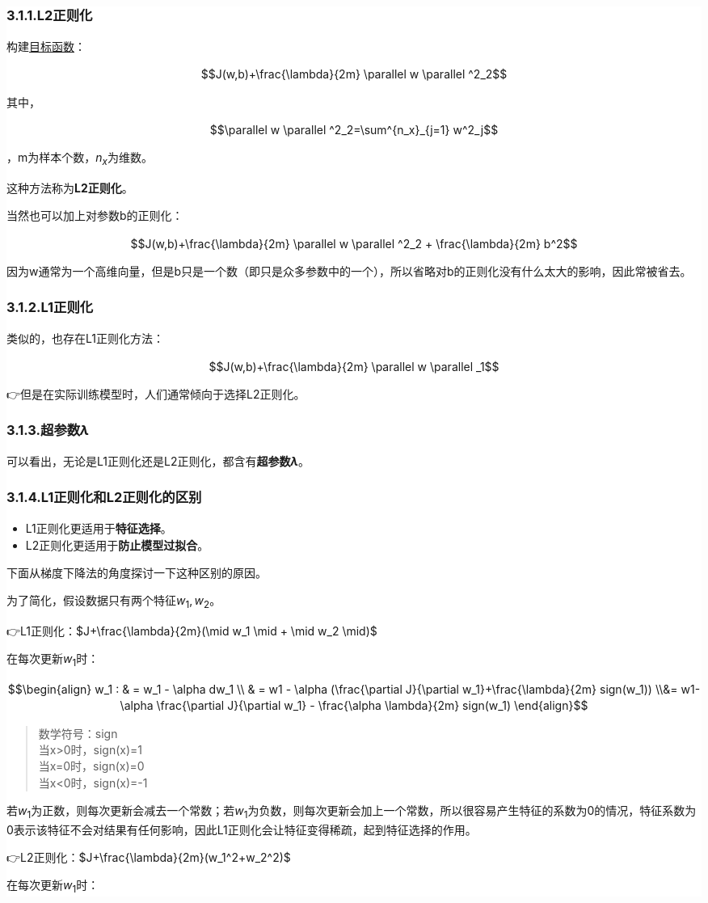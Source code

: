 ### 3.1.1.L2正则化

构建[目标函数](http://shichaoxin.com/2018/12/02/数学基础-第二课-目标函数-损失函数-代价函数/)：

$$J(w,b)+\frac{\lambda}{2m} \parallel w \parallel ^2_2$$

其中，

$$\parallel w \parallel ^2_2=\sum^{n_x}_{j=1} w^2_j$$

，m为样本个数，$n_x$为维数。

这种方法称为**L2正则化**。

当然也可以加上对参数b的正则化：

$$J(w,b)+\frac{\lambda}{2m} \parallel w \parallel ^2_2 + \frac{\lambda}{2m} b^2$$

因为w通常为一个高维向量，但是b只是一个数（即只是众多参数中的一个），所以省略对b的正则化没有什么太大的影响，因此常被省去。

### 3.1.2.L1正则化

类似的，也存在L1正则化方法：

$$J(w,b)+\frac{\lambda}{2m} \parallel w \parallel _1$$

👉但是在实际训练模型时，人们通常倾向于选择L2正则化。

### 3.1.3.超参数$\lambda$

可以看出，无论是L1正则化还是L2正则化，都含有**超参数$\lambda$**。

### 3.1.4.L1正则化和L2正则化的区别

* L1正则化更适用于**特征选择**。
* L2正则化更适用于**防止模型过拟合**。

下面从梯度下降法的角度探讨一下这种区别的原因。

为了简化，假设数据只有两个特征$w_1,w_2$。

👉L1正则化：$J+\frac{\lambda}{2m}(\mid w_1 \mid + \mid w_2 \mid)$

在每次更新$w_1$时：

$$\begin{align} w_1 : & = w_1 - \alpha dw_1 \\ & = w1 - \alpha (\frac{\partial J}{\partial w_1}+\frac{\lambda}{2m} sign(w_1)) \\&= w1-\alpha  \frac{\partial J}{\partial w_1} - \frac{\alpha \lambda}{2m} sign(w_1) \end{align}$$

>数学符号：sign    
>当x>0时，sign(x)=1  
>当x=0时，sign(x)=0     
>当x<0时，sign(x)=-1

若$w_1$为正数，则每次更新会减去一个常数；若$w_1$为负数，则每次更新会加上一个常数，所以很容易产生特征的系数为0的情况，特征系数为0表示该特征不会对结果有任何影响，因此L1正则化会让特征变得稀疏，起到特征选择的作用。

👉L2正则化：$J+\frac{\lambda}{2m}(w_1^2+w_2^2)$

在每次更新$w_1$时：
